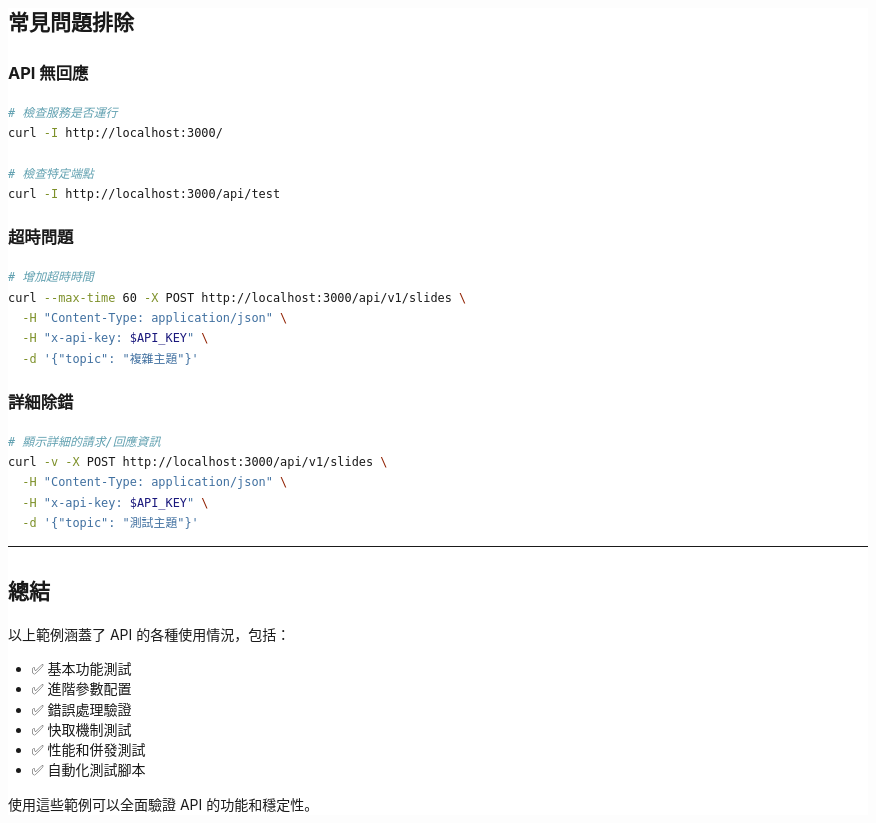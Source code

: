 ## 常見問題排除

### API 無回應

```bash
# 檢查服務是否運行
curl -I http://localhost:3000/

# 檢查特定端點
curl -I http://localhost:3000/api/test
```

### 超時問題

```bash
# 增加超時時間
curl --max-time 60 -X POST http://localhost:3000/api/v1/slides \
  -H "Content-Type: application/json" \
  -H "x-api-key: $API_KEY" \
  -d '{"topic": "複雜主題"}'
```

### 詳細除錯

```bash
# 顯示詳細的請求/回應資訊
curl -v -X POST http://localhost:3000/api/v1/slides \
  -H "Content-Type: application/json" \
  -H "x-api-key: $API_KEY" \
  -d '{"topic": "測試主題"}'
```

---

## 總結

以上範例涵蓋了 API 的各種使用情況，包括：

- ✅ 基本功能測試
- ✅ 進階參數配置
- ✅ 錯誤處理驗證
- ✅ 快取機制測試
- ✅ 性能和併發測試
- ✅ 自動化測試腳本

使用這些範例可以全面驗證 API 的功能和穩定性。

